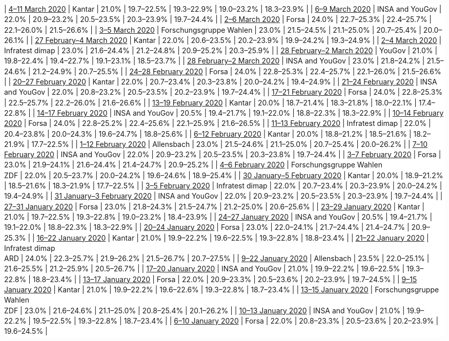 | [4–11 March 2020](2020-03-11-Kantar.html) | Kantar | 21.0% | 19.7–22.5% | 19.3–22.9% | 19.0–23.2% | 18.3–23.9% |
| [6–9 March 2020](2020-03-09-INSAandYouGov.html) | INSA and YouGov | 22.0% | 20.9–23.2% | 20.5–23.5% | 20.3–23.9% | 19.7–24.4% |
| [2–6 March 2020](2020-03-06-Forsa.html) | Forsa | 24.0% | 22.7–25.3% | 22.4–25.7% | 22.1–26.0% | 21.5–26.6% |
| [3–5 March 2020](2020-03-05-ForschungsgruppeWahlen.html) | Forschungsgruppe Wahlen | 23.0% | 21.5–24.5% | 21.1–25.0% | 20.7–25.4% | 20.0–26.1% |
| [27 February–4 March 2020](2020-03-04-Kantar.html) | Kantar | 22.0% | 20.6–23.5% | 20.2–23.9% | 19.9–24.2% | 19.3–24.9% |
| [2–4 March 2020](2020-03-04-Infratestdimap.html) | Infratest dimap | 23.0% | 21.6–24.4% | 21.2–24.8% | 20.9–25.2% | 20.3–25.9% |
| [28 February–2 March 2020](2020-03-02-YouGov.html) | YouGov | 21.0% | 19.8–22.4% | 19.4–22.7% | 19.1–23.1% | 18.5–23.7% |
| [28 February–2 March 2020](2020-03-02-INSAandYouGov.html) | INSA and YouGov | 23.0% | 21.8–24.2% | 21.5–24.6% | 21.2–24.9% | 20.7–25.5% |
| [24–28 February 2020](2020-02-28-Forsa.html) | Forsa | 24.0% | 22.8–25.3% | 22.4–25.7% | 22.1–26.0% | 21.5–26.6% |
| [20–27 February 2020](2020-02-27-Kantar.html) | Kantar | 22.0% | 20.7–23.4% | 20.3–23.8% | 20.0–24.2% | 19.4–24.9% |
| [21–24 February 2020](2020-02-24-INSAandYouGov.html) | INSA and YouGov | 22.0% | 20.8–23.2% | 20.5–23.5% | 20.2–23.9% | 19.7–24.4% |
| [17–21 February 2020](2020-02-21-Forsa.html) | Forsa | 24.0% | 22.8–25.3% | 22.5–25.7% | 22.2–26.0% | 21.6–26.6% |
| [13–19 February 2020](2020-02-19-Kantar.html) | Kantar | 20.0% | 18.7–21.4% | 18.3–21.8% | 18.0–22.1% | 17.4–22.8% |
| [14–17 February 2020](2020-02-17-INSAandYouGov.html) | INSA and YouGov | 20.5% | 19.4–21.7% | 19.1–22.0% | 18.8–22.3% | 18.3–22.9% |
| [10–14 February 2020](2020-02-14-Forsa.html) | Forsa | 24.0% | 22.8–25.2% | 22.4–25.6% | 22.1–25.9% | 21.6–26.5% |
| [11–13 February 2020](2020-02-13-Infratestdimap.html) | Infratest dimap | 22.0% | 20.4–23.8% | 20.0–24.3% | 19.6–24.7% | 18.8–25.6% |
| [6–12 February 2020](2020-02-12-Kantar.html) | Kantar | 20.0% | 18.8–21.2% | 18.5–21.6% | 18.2–21.9% | 17.7–22.5% |
| [1–12 February 2020](2020-02-12-Allensbach.html) | Allensbach | 23.0% | 21.5–24.6% | 21.1–25.0% | 20.7–25.4% | 20.0–26.2% |
| [7–10 February 2020](2020-02-10-INSAandYouGov.html) | INSA and YouGov | 22.0% | 20.9–23.2% | 20.5–23.5% | 20.3–23.8% | 19.7–24.4% |
| [3–7 February 2020](2020-02-07-Forsa.html) | Forsa | 23.0% | 21.9–24.1% | 21.6–24.4% | 21.4–24.7% | 20.9–25.2% |
| [4–6 February 2020](2020-02-06-ForschungsgruppeWahlen.html) | Forschungsgruppe Wahlen <br> ZDF | 22.0% | 20.5–23.7% | 20.0–24.2% | 19.6–24.6% | 18.9–25.4% |
| [30 January–5 February 2020](2020-02-05-Kantar.html) | Kantar | 20.0% | 18.9–21.2% | 18.5–21.6% | 18.3–21.9% | 17.7–22.5% |
| [3–5 February 2020](2020-02-05-Infratestdimap.html) | Infratest dimap | 22.0% | 20.7–23.4% | 20.3–23.9% | 20.0–24.2% | 19.4–24.9% |
| [31 January–3 February 2020](2020-02-03-INSAandYouGov.html) | INSA and YouGov | 22.0% | 20.9–23.2% | 20.5–23.5% | 20.3–23.9% | 19.7–24.4% |
| [27–31 January 2020](2020-01-31-Forsa.html) | Forsa | 23.0% | 21.8–24.3% | 21.5–24.7% | 21.2–25.0% | 20.6–25.6% |
| [23–29 January 2020](2020-01-29-Kantar.html) | Kantar | 21.0% | 19.7–22.5% | 19.3–22.8% | 19.0–23.2% | 18.4–23.9% |
| [24–27 January 2020](2020-01-27-INSAandYouGov.html) | INSA and YouGov | 20.5% | 19.4–21.7% | 19.1–22.0% | 18.8–22.3% | 18.3–22.9% |
| [20–24 January 2020](2020-01-24-Forsa.html) | Forsa | 23.0% | 22.0–24.1% | 21.7–24.4% | 21.4–24.7% | 20.9–25.3% |
| [16–22 January 2020](2020-01-22-Kantar.html) | Kantar | 21.0% | 19.9–22.2% | 19.6–22.5% | 19.3–22.8% | 18.8–23.4% |
| [21–22 January 2020](2020-01-22-Infratestdimap.html) | Infratest dimap <br> ARD | 24.0% | 22.3–25.7% | 21.9–26.2% | 21.5–26.7% | 20.7–27.5% |
| [9–22 January 2020](2020-01-22-Allensbach.html) | Allensbach | 23.5% | 22.0–25.1% | 21.6–25.5% | 21.2–25.9% | 20.5–26.7% |
| [17–20 January 2020](2020-01-20-INSAandYouGov.html) | INSA and YouGov | 21.0% | 19.9–22.2% | 19.6–22.5% | 19.3–22.8% | 18.8–23.4% |
| [13–17 January 2020](2020-01-17-Forsa.html) | Forsa | 22.0% | 20.9–23.3% | 20.5–23.6% | 20.2–23.9% | 19.7–24.5% |
| [9–15 January 2020](2020-01-15-Kantar.html) | Kantar | 21.0% | 19.9–22.2% | 19.6–22.6% | 19.3–22.8% | 18.7–23.4% |
| [13–15 January 2020](2020-01-15-ForschungsgruppeWahlen.html) | Forschungsgruppe Wahlen <br> ZDF | 23.0% | 21.6–24.6% | 21.1–25.0% | 20.8–25.4% | 20.1–26.2% |
| [10–13 January 2020](2020-01-13-INSAandYouGov.html) | INSA and YouGov | 21.0% | 19.9–22.2% | 19.5–22.5% | 19.3–22.8% | 18.7–23.4% |
| [6–10 January 2020](2020-01-10-Forsa.html) | Forsa | 22.0% | 20.8–23.3% | 20.5–23.6% | 20.2–23.9% | 19.6–24.5% |